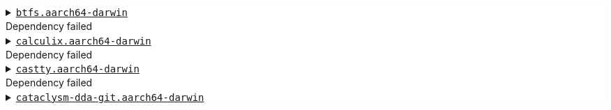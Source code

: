 </tr>
<tr>
<td>
<details><summary>
<tt><a href='https://hydra.nixos.org/build/174056273'>btfs.aarch64-darwin</a></tt>
</summary></details>
</td>
<td>Dependency failed</td>
</tr>
<tr>
<td>
<details><summary>
<tt><a href='https://hydra.nixos.org/build/174068842'>calculix.aarch64-darwin</a></tt>
</summary></details>
</td>
<td>Dependency failed</td>
</tr>
<tr>
<td>
<details><summary>
<tt><a href='https://hydra.nixos.org/build/174053298'>castty.aarch64-darwin</a></tt>
</summary></details>
</td>
<td>Dependency failed</td>
</tr>
<tr>
<td>
<details><summary>
<tt><a href='https://hydra.nixos.org/build/174315806'>cataclysm-dda-git.aarch64-darwin</a></tt>
</summary>
<ul>
<li>
<b>=> Cached failure</b> <tt>libpulseaudio-15.0</tt> <br /> <a href='https://hydra.nixos.org/build/174315806/nixlog/1'>log</a>, <a href='https://hydra.nixos.org/build/174315806/nixlog/1/raw'>raw</a>, <a href='https://hydra.nixos.org/build/174315806/nixlog/1/tail'>tail</a>, <a href='https://hydra.nixos.org/build/173741472'>build 173741472</a>
</li>